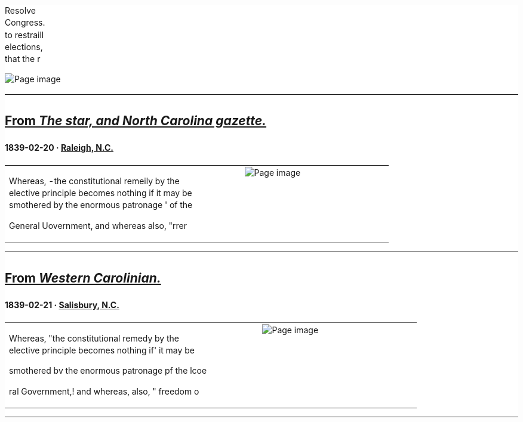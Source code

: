 Resolve  
Congress.  
to restraill  
elections,  
that the r
</td><td style="width: 50%; max-height: 75%; margin: auto; display: block;">
<img alt="Page image" src="https://iiif.archive.org/image/iiif/2/sim_united-states-congress-congressional-globe_1839-02-19_7_12%2Fsim_united-states-congress-congressional-globe_1839-02-19_7_12_jp2.zip%2Fsim_united-states-congress-congressional-globe_1839-02-19_7_12_jp2%2Fsim_united-states-congress-congressional-globe_1839-02-19_7_12_0001.jp2/pct:66.14857744994731,6.288699690402477,33.85142255005269,86.12616099071208/,600/0/default.jpg"/>
</td>
</tr></table>

---

## [From _The star, and North Carolina gazette._](https://newspapers.digitalnc.org/lccn/sn87090472/1839-02-20/ed-1/seq-3/)

#### 1839-02-20 &middot; [Raleigh, N.C.](http://dbpedia.org/resource/Raleigh%2C_North_Carolina)

<table style="width: 100%;"><tr><td style="width: 50%">

  
Whereas, -the constitutional remeily by the  
elective principle becomes nothing if it may be  
smothered by the enormous patronage &#x27; of the  
  
General Uovernment, and whereas also, &quot;rrer
</td><td style="width: 50%; max-height: 75%; margin: auto; display: block;">
<img alt="Page image" src="https://newspapers.digitalnc.org/images/iiif/batch_ncu_StarRal12n_ver01%2Fdata%2F1839022001%2F0031.jp2/pct:32.43068987749839,78.27429075407909,14.463786804212337,2.072615022784066/!600,600/0/default.jpg"/>
</td>
</tr></table>

---

## [From _Western Carolinian._](https://newspapers.digitalnc.org/lccn/sn84026486/1839-02-21/ed-1/seq-2/)

#### 1839-02-21 &middot; [Salisbury, N.C.](http://dbpedia.org/resource/Salisbury%2C_North_Carolina)

<table style="width: 100%;"><tr><td style="width: 50%">

  
Whereas, &quot;the constitutional remedy by the  
elective principle becomes nothing if&#x27; it may be  
  
smothered bv the enormous patronage pf the lcoe  
  
ral Government,! and whereas, also, &quot; freedom o
</td><td style="width: 50%; max-height: 75%; margin: auto; display: block;">
<img alt="Page image" src="https://newspapers.digitalnc.org/images/iiif/batch_ncu_WestCarS1_ver01%2Fdata%2F1839022101%2F0030.jp2/pct:41.099534471292394,48.5049365303244,18.22212369762802,2.3554301833568405/!600,600/0/default.jpg"/>
</td>
</tr></table>

---